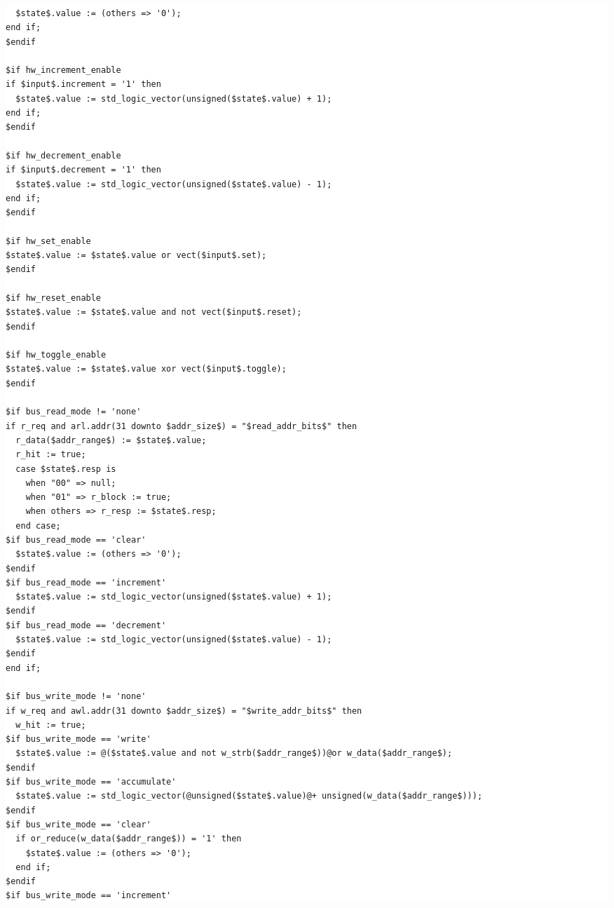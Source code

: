 ```
  $state$.value := (others => '0');
end if;
$endif

$if hw_increment_enable
if $input$.increment = '1' then
  $state$.value := std_logic_vector(unsigned($state$.value) + 1);
end if;
$endif

$if hw_decrement_enable
if $input$.decrement = '1' then
  $state$.value := std_logic_vector(unsigned($state$.value) - 1);
end if;
$endif

$if hw_set_enable
$state$.value := $state$.value or vect($input$.set);
$endif

$if hw_reset_enable
$state$.value := $state$.value and not vect($input$.reset);
$endif

$if hw_toggle_enable
$state$.value := $state$.value xor vect($input$.toggle);
$endif

$if bus_read_mode != 'none'
if r_req and arl.addr(31 downto $addr_size$) = "$read_addr_bits$" then
  r_data($addr_range$) := $state$.value;
  r_hit := true;
  case $state$.resp is
    when "00" => null;
    when "01" => r_block := true;
    when others => r_resp := $state$.resp;
  end case;
$if bus_read_mode == 'clear'
  $state$.value := (others => '0');
$endif
$if bus_read_mode == 'increment'
  $state$.value := std_logic_vector(unsigned($state$.value) + 1);
$endif
$if bus_read_mode == 'decrement'
  $state$.value := std_logic_vector(unsigned($state$.value) - 1);
$endif
end if;

$if bus_write_mode != 'none'
if w_req and awl.addr(31 downto $addr_size$) = "$write_addr_bits$" then
  w_hit := true;
$if bus_write_mode == 'write'
  $state$.value := @($state$.value and not w_strb($addr_range$))@or w_data($addr_range$);
$endif
$if bus_write_mode == 'accumulate'
  $state$.value := std_logic_vector(@unsigned($state$.value)@+ unsigned(w_data($addr_range$)));
$endif
$if bus_write_mode == 'clear'
  if or_reduce(w_data($addr_range$)) = '1' then
    $state$.value := (others => '0');
  end if;
$endif
$if bus_write_mode == 'increment'
```